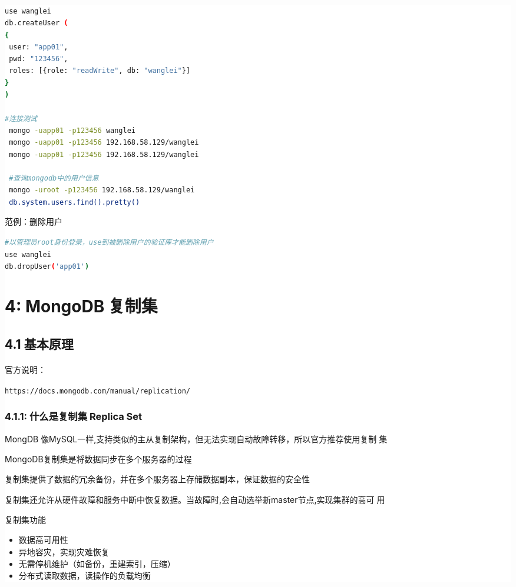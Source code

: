 ```bash
use wanglei
db.createUser (
{
 user: "app01",
 pwd: "123456",
 roles: [{role: "readWrite", db: "wanglei"}]
}
)

#连接测试
 mongo -uapp01 -p123456 wanglei
 mongo -uapp01 -p123456 192.168.58.129/wanglei
 mongo -uapp01 -p123456 192.168.58.129/wanglei
 
 #查询mongodb中的用户信息
 mongo -uroot -p123456 192.168.58.129/wanglei
 db.system.users.find().pretty()
```

范例：删除用户

```bash
#以管理员root身份登录，use到被删除用户的验证库才能删除用户
use wanglei
db.dropUser('app01')
```

# 4: MongoDB 复制集

## 4.1 基本原理

官方说明：

```bash
https://docs.mongodb.com/manual/replication/
```

### 4.1.1: 什么是复制集 Replica Set

MongDB 像MySQL一样,支持类似的主从复制架构，但无法实现自动故障转移，所以官方推荐使用复制 集

MongoDB复制集是将数据同步在多个服务器的过程

复制集提供了数据的冗余备份，并在多个服务器上存储数据副本，保证数据的安全性

复制集还允许从硬件故障和服务中断中恢复数据。当故障时,会自动选举新master节点,实现集群的高可 用

复制集功能

- 数据高可用性
- 异地容灾，实现灾难恢复
- 无需停机维护（如备份，重建索引，压缩）
- 分布式读取数据，读操作的负载均衡
